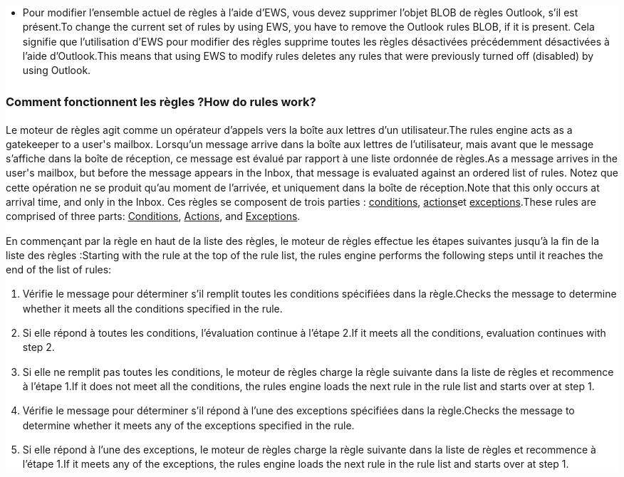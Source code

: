 - <span data-ttu-id="81c60-126">Pour modifier l’ensemble actuel de règles à l’aide d’EWS, vous devez supprimer l’objet BLOB de règles Outlook, s’il est présent.</span><span class="sxs-lookup"><span data-stu-id="81c60-126">To change the current set of rules by using EWS, you have to remove the Outlook rules BLOB, if it is present.</span></span> <span data-ttu-id="81c60-127">Cela signifie que l’utilisation d’EWS pour modifier des règles supprime toutes les règles désactivées précédemment désactivées à l’aide d’Outlook.</span><span class="sxs-lookup"><span data-stu-id="81c60-127">This means that using EWS to modify rules deletes any rules that were previously turned off (disabled) by using Outlook.</span></span> 
    
### <a name="how-do-rules-work"></a><span data-ttu-id="81c60-128">Comment fonctionnent les règles ?</span><span class="sxs-lookup"><span data-stu-id="81c60-128">How do rules work?</span></span>
<span data-ttu-id="81c60-129"><a name="bk_HowRulesWork"> </a></span><span class="sxs-lookup"><span data-stu-id="81c60-129"><a name="bk_HowRulesWork"> </a></span></span>

<span data-ttu-id="81c60-130">Le moteur de règles agit comme un opérateur d’appels vers la boîte aux lettres d’un utilisateur.</span><span class="sxs-lookup"><span data-stu-id="81c60-130">The rules engine acts as a gatekeeper to a user's mailbox.</span></span> <span data-ttu-id="81c60-131">Lorsqu’un message arrive dans la boîte aux lettres de l’utilisateur, mais avant que le message s’affiche dans la boîte de réception, ce message est évalué par rapport à une liste ordonnée de règles.</span><span class="sxs-lookup"><span data-stu-id="81c60-131">As a message arrives in the user's mailbox, but before the message appears in the Inbox, that message is evaluated against an ordered list of rules.</span></span> <span data-ttu-id="81c60-132">Notez que cette opération ne se produit qu’au moment de l’arrivée, et uniquement dans la boîte de réception.</span><span class="sxs-lookup"><span data-stu-id="81c60-132">Note that this only occurs at arrival time, and only in the Inbox.</span></span> <span data-ttu-id="81c60-133">Ces règles se composent de trois parties : [conditions](#bk_Conditions), [actions](#bk_Actions)et [exceptions](#bk_Exceptions).</span><span class="sxs-lookup"><span data-stu-id="81c60-133">These rules are comprised of three parts: [Conditions](#bk_Conditions), [Actions](#bk_Actions), and [Exceptions](#bk_Exceptions).</span></span>
  
<span data-ttu-id="81c60-134">En commençant par la règle en haut de la liste des règles, le moteur de règles effectue les étapes suivantes jusqu’à la fin de la liste des règles :</span><span class="sxs-lookup"><span data-stu-id="81c60-134">Starting with the rule at the top of the rule list, the rules engine performs the following steps until it reaches the end of the list of rules:</span></span>
  
1. <span data-ttu-id="81c60-135">Vérifie le message pour déterminer s’il remplit toutes les conditions spécifiées dans la règle.</span><span class="sxs-lookup"><span data-stu-id="81c60-135">Checks the message to determine whether it meets all the conditions specified in the rule.</span></span>
    
1. <span data-ttu-id="81c60-136">Si elle répond à toutes les conditions, l’évaluation continue à l’étape 2.</span><span class="sxs-lookup"><span data-stu-id="81c60-136">If it meets all the conditions, evaluation continues with step 2.</span></span>
    
2. <span data-ttu-id="81c60-137">Si elle ne remplit pas toutes les conditions, le moteur de règles charge la règle suivante dans la liste de règles et recommence à l’étape 1.</span><span class="sxs-lookup"><span data-stu-id="81c60-137">If it does not meet all the conditions, the rules engine loads the next rule in the rule list and starts over at step 1.</span></span>
    
2. <span data-ttu-id="81c60-138">Vérifie le message pour déterminer s’il répond à l’une des exceptions spécifiées dans la règle.</span><span class="sxs-lookup"><span data-stu-id="81c60-138">Checks the message to determine whether it meets any of the exceptions specified in the rule.</span></span>
    
1. <span data-ttu-id="81c60-139">Si elle répond à l’une des exceptions, le moteur de règles charge la règle suivante dans la liste de règles et recommence à l’étape 1.</span><span class="sxs-lookup"><span data-stu-id="81c60-139">If it meets any of the exceptions, the rules engine loads the next rule in the rule list and starts over at step 1.</span></span>
    
